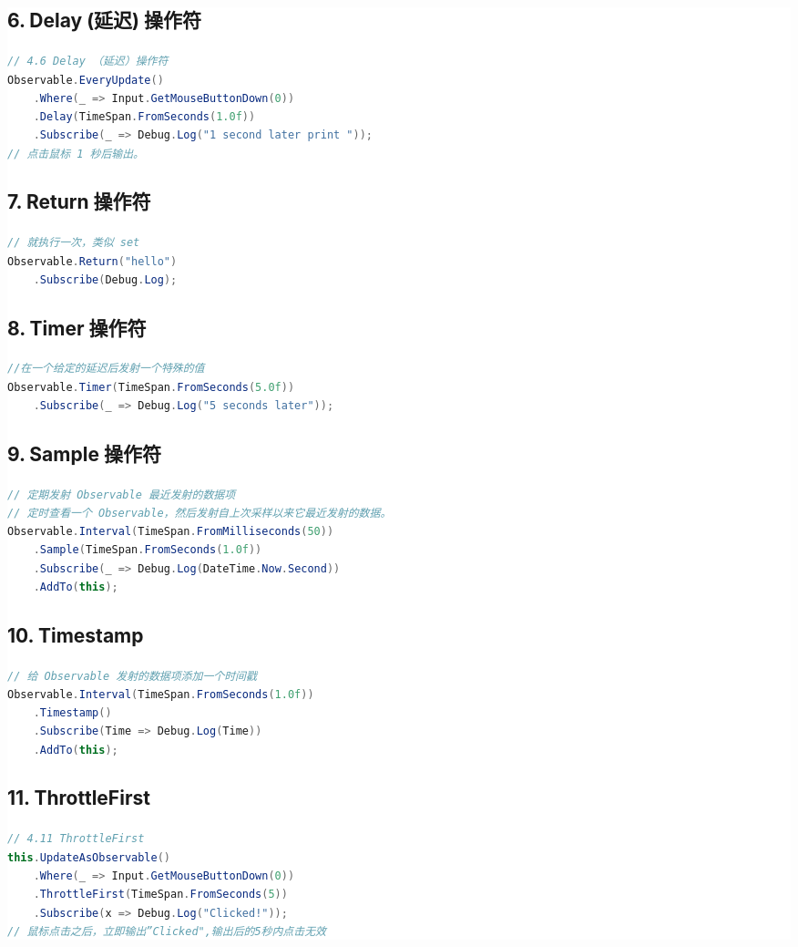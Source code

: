 ## 6. Delay (延迟) 操作符

```csharp
// 4.6 Delay （延迟）操作符
Observable.EveryUpdate()
    .Where(_ => Input.GetMouseButtonDown(0))
    .Delay(TimeSpan.FromSeconds(1.0f))
    .Subscribe(_ => Debug.Log("1 second later print "));
// 点击鼠标 1 秒后输出。
```

## 7. Return 操作符

```csharp
// 就执行一次，类似 set
Observable.Return("hello")
    .Subscribe(Debug.Log);
```

## 8. Timer 操作符

```csharp
//在一个给定的延迟后发射⼀个特殊的值
Observable.Timer(TimeSpan.FromSeconds(5.0f))
    .Subscribe(_ => Debug.Log("5 seconds later"));
```

## 9. Sample 操作符

```csharp
// 定期发射 Observable 最近发射的数据项
// 定时查看一个 Observable，然后发射自上次采样以来它最近发射的数据。
Observable.Interval(TimeSpan.FromMilliseconds(50))
    .Sample(TimeSpan.FromSeconds(1.0f))
    .Subscribe(_ => Debug.Log(DateTime.Now.Second))
    .AddTo(this);
```

## 10. Timestamp

```csharp
// 给 Observable 发射的数据项添加一个时间戳
Observable.Interval(TimeSpan.FromSeconds(1.0f))
    .Timestamp()
    .Subscribe(Time => Debug.Log(Time))
    .AddTo(this);
```

## 11. ThrottleFirst

```csharp
// 4.11 ThrottleFirst
this.UpdateAsObservable()
    .Where(_ => Input.GetMouseButtonDown(0))
    .ThrottleFirst(TimeSpan.FromSeconds(5))
    .Subscribe(x => Debug.Log("Clicked!"));
// 鼠标点击之后，立即输出”Clicked",输出后的5秒内点击无效
```
